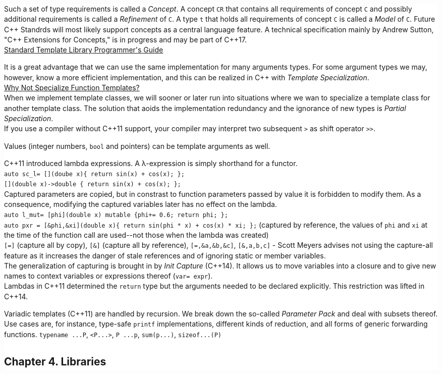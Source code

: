 Such a set of type requirements is called a *Concept*. A concept `CR` that
 contains all requirements of concept `C` and possibly additional requirements
 is called a *Refinement* of `C`. A type `t` that holds all requirements of
 concept `C` is called a *Model* of `C`. Future C++ Standrds will most likely
 support concepts as a central language feature. A technical specification
 mainly by Andrew Sutton, "C++ Extensions for Concepts," is in progress and may
 be part of C++17.<br>
[Standard Template Library Programmer's Guide][stl_programmers_guide]

It is a great advantage that we can use the same implementation for many
 arguments types. For some argument types we may, however, know a more efficient
 implementation, and this can be realized in C++ with *Template
 Specialization*.<br>
[Why Not Specialize Function Templates?][why_not_specialie_function_templates]<br>
When we implement template classes, we will sooner or later run into situations
 where we wan to specialize a template class for another template class. The
 solution that aoids the implementation redundancy and the ignorance of new
 types is *Partial Specialization*.<br>
If you use a compiler without C++11 support, your compiler may interpret two
 subsequent `>` as shift operator `>>`.

Values (integer numbers, `bool` and pointers) can be template arguments as well.

C++11 introduced lambda expressions. A λ-expression is simply shorthand for a
 functor.<br>
`auto sc_l= [](doube x){ return sin(x) + cos(x); };`<br>
`[](double x)->double { return sin(x) + cos(x); };`<br>
Captured parameters are copied, but in constrast to function parameters passed
 by value it is forbidden to modify them. As a consequence, modifying the
 captured variables later has no effect on the lambda.<br>
`auto l_mut= [phi](double x) mutable {phi+= 0.6; return phi; };`<br>
`auto pxr = [&phi,&xi](double x){ return sin(phi * x) + cos(x) * xi; };`
 (captured by reference, the values of `phi` and `xi` at the time of the
 function call are used--not those when the lambda was created)<br>
`[=]` (capture all by copy), `[&]` (capture all by reference), `[=,&a,&b,&c]`,
 `[&,a,b,c]` - Scott Meyers advises not using the capture-all feature as it
 increases the danger of stale references and of ignoring static or member
 variables.<br>
The generalization of capturing is brought in by *Init Capture* (C++14). It
 allows us to move variables into a closure and to give new names to context
 variables or expressions thereof (`var= expr`).<br>
Lambdas in C++11 determined the `return` type but the arguments needed to be
 declared explicitly. This restriction was lifted in C++14.

Variadic templates (C++11) are handled by recursion. We break down the so-called
 *Parameter Pack* and deal with subsets thereof. Use cases are, for instance,
 type-safe `printf` implementations, different kinds of reduction, and all forms
 of generic forwarding functions. `typename ...P`, `<P...>`, `P ...p`,
 `sum(p...)`, `sizeof...(P)`

[stl_programmers_guide]: http://www.sgi.com/tech/stl/
[why_not_specialie_function_templates]: http://www.gotw.ca/publications/mill17.htm

## Chapter 4. Libraries


[homepage]: https://www.pearson.com/us/higher-education/program/Gottschling-Discovering-Modern-C-An-Intensive-Course-for-Scientists-Engineers-and-Programmers/PGM325821.html
[source_code]: https://github.com/petergottschling/discovering_modern_cpp
[errata]: http://www.simunova.com/errata_dmc
[cplusplus_com]: http://www.cplusplus.com
[cppreference_com]: http://en.cppreference.com/w/
[martrix_market]: http://math.nist.gov/MatrixMarket/
[hourglass_interfaces_for_cpp_apis]: https://de.slideshare.net/StefanusDuToit/cpp-con-2014-hourglass-interfaces-for-c-apis